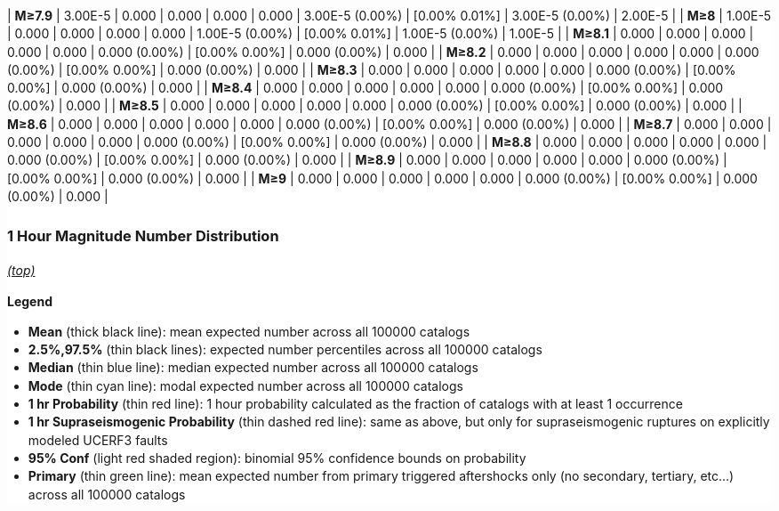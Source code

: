 | **M&ge;7.9** | 3.00E-5 | 0.000 | 0.000 | 0.000 | 0.000 | 3.00E-5 (0.00%) | [0.00% 0.01%] | 3.00E-5 (0.00%) | 2.00E-5 |
| **M&ge;8** | 1.00E-5 | 0.000 | 0.000 | 0.000 | 0.000 | 1.00E-5 (0.00%) | [0.00% 0.01%] | 1.00E-5 (0.00%) | 1.00E-5 |
| **M&ge;8.1** | 0.000 | 0.000 | 0.000 | 0.000 | 0.000 | 0.000 (0.00%) | [0.00% 0.00%] | 0.000 (0.00%) | 0.000 |
| **M&ge;8.2** | 0.000 | 0.000 | 0.000 | 0.000 | 0.000 | 0.000 (0.00%) | [0.00% 0.00%] | 0.000 (0.00%) | 0.000 |
| **M&ge;8.3** | 0.000 | 0.000 | 0.000 | 0.000 | 0.000 | 0.000 (0.00%) | [0.00% 0.00%] | 0.000 (0.00%) | 0.000 |
| **M&ge;8.4** | 0.000 | 0.000 | 0.000 | 0.000 | 0.000 | 0.000 (0.00%) | [0.00% 0.00%] | 0.000 (0.00%) | 0.000 |
| **M&ge;8.5** | 0.000 | 0.000 | 0.000 | 0.000 | 0.000 | 0.000 (0.00%) | [0.00% 0.00%] | 0.000 (0.00%) | 0.000 |
| **M&ge;8.6** | 0.000 | 0.000 | 0.000 | 0.000 | 0.000 | 0.000 (0.00%) | [0.00% 0.00%] | 0.000 (0.00%) | 0.000 |
| **M&ge;8.7** | 0.000 | 0.000 | 0.000 | 0.000 | 0.000 | 0.000 (0.00%) | [0.00% 0.00%] | 0.000 (0.00%) | 0.000 |
| **M&ge;8.8** | 0.000 | 0.000 | 0.000 | 0.000 | 0.000 | 0.000 (0.00%) | [0.00% 0.00%] | 0.000 (0.00%) | 0.000 |
| **M&ge;8.9** | 0.000 | 0.000 | 0.000 | 0.000 | 0.000 | 0.000 (0.00%) | [0.00% 0.00%] | 0.000 (0.00%) | 0.000 |
| **M&ge;9** | 0.000 | 0.000 | 0.000 | 0.000 | 0.000 | 0.000 (0.00%) | [0.00% 0.00%] | 0.000 (0.00%) | 0.000 |

### 1 Hour Magnitude Number Distribution
*[(top)](#table-of-contents)*

**Legend**
* **Mean** (thick black line): mean expected number across all 100000 catalogs
* **2.5%,97.5%** (thin black lines): expected number percentiles across all 100000 catalogs
* **Median** (thin blue line): median expected number across all 100000 catalogs
* **Mode** (thin cyan line): modal expected number across all 100000 catalogs
* **1 hr Probability** (thin red line): 1 hour probability calculated as the fraction of catalogs with at least 1 occurrence
* **1 hr Supraseismogenic Probability** (thin dashed red line): same as above, but only for supraseismogenic ruptures on explicitly modeled UCERF3 faults
* **95% Conf** (light red shaded region): binomial 95% confidence bounds on probability
* **Primary** (thin green line): mean expected number from primary triggered aftershocks only (no secondary, tertiary, etc...) across all 100000 catalogs

